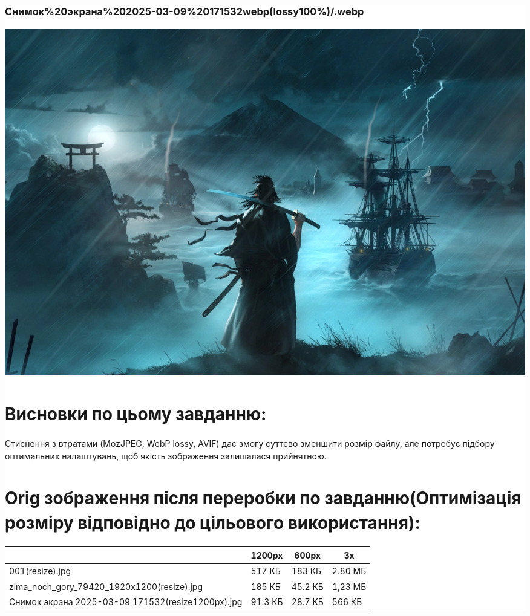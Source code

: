 ### Снимок%20экрана%202025-03-09%20171532webp(lossy100%)/.webp
![](images/lossy/Webp/Снимок%20экрана%202025-03-09%20171532webp(lossy100).webp)


# Висновки по цьому завданню:
Стиснення з втратами (MozJPEG, WebP lossy, AVIF) дає змогу суттєво зменшити розмір файлу, але потребує підбору оптимальних налаштувань, щоб якість зображення залишалася прийнятною. 


# Orig зображення після переробки по завданню(Оптимізація розміру відповідно до цільового використання):
| |1200px|600px|3x|
|---|---|---|---|
|001(resize).jpg|517 КБ|183 КБ|2.80 МБ|
|zima_noch_gory_79420_1920x1200(resize).jpg|185 КБ|45.2 КБ|1,23 МБ|
|Снимок экрана 2025-03-09 171532(resize1200px).jpg|91.3 КБ|28.7 КБ|566 КБ|

